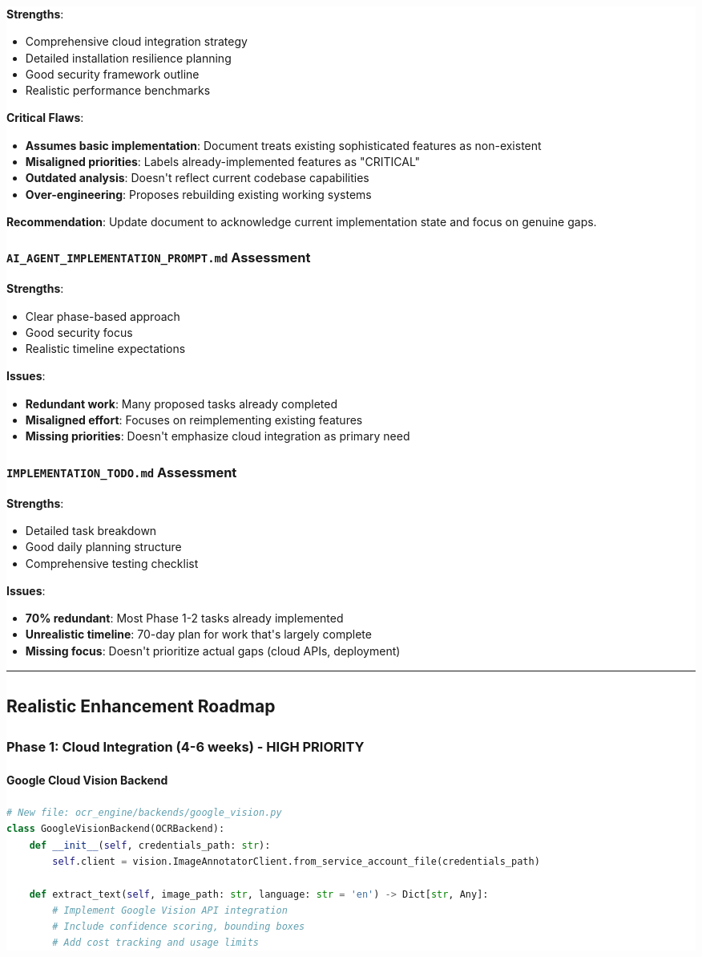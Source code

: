 **Strengths**:
- Comprehensive cloud integration strategy
- Detailed installation resilience planning
- Good security framework outline
- Realistic performance benchmarks

**Critical Flaws**:
- **Assumes basic implementation**: Document treats existing sophisticated features as non-existent
- **Misaligned priorities**: Labels already-implemented features as "CRITICAL"
- **Outdated analysis**: Doesn't reflect current codebase capabilities
- **Over-engineering**: Proposes rebuilding existing working systems

**Recommendation**: Update document to acknowledge current implementation state and focus on genuine gaps.

### `AI_AGENT_IMPLEMENTATION_PROMPT.md` Assessment

**Strengths**:
- Clear phase-based approach
- Good security focus
- Realistic timeline expectations

**Issues**:
- **Redundant work**: Many proposed tasks already completed
- **Misaligned effort**: Focuses on reimplementing existing features
- **Missing priorities**: Doesn't emphasize cloud integration as primary need

### `IMPLEMENTATION_TODO.md` Assessment

**Strengths**:
- Detailed task breakdown
- Good daily planning structure
- Comprehensive testing checklist

**Issues**:
- **70% redundant**: Most Phase 1-2 tasks already implemented
- **Unrealistic timeline**: 70-day plan for work that's largely complete
- **Missing focus**: Doesn't prioritize actual gaps (cloud APIs, deployment)

---

## Realistic Enhancement Roadmap

### Phase 1: Cloud Integration (4-6 weeks) - **HIGH PRIORITY**

#### Google Cloud Vision Backend
```python
# New file: ocr_engine/backends/google_vision.py
class GoogleVisionBackend(OCRBackend):
    def __init__(self, credentials_path: str):
        self.client = vision.ImageAnnotatorClient.from_service_account_file(credentials_path)
    
    def extract_text(self, image_path: str, language: str = 'en') -> Dict[str, Any]:
        # Implement Google Vision API integration
        # Include confidence scoring, bounding boxes
        # Add cost tracking and usage limits
```
